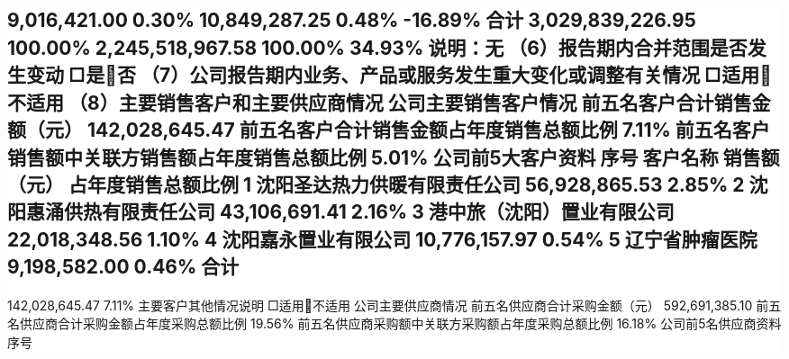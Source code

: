 9,016,421.00
0.30%
10,849,287.25
0.48%
-16.89%
合计
3,029,839,226.95
100.00%
2,245,518,967.58
100.00%
34.93%
说明：无
（6）报告期内合并范围是否发生变动
□是否
（7）公司报告期内业务、产品或服务发生重大变化或调整有关情况
□适用不适用
（8）主要销售客户和主要供应商情况
公司主要销售客户情况
前五名客户合计销售金额（元）
142,028,645.47
前五名客户合计销售金额占年度销售总额比例
7.11%
前五名客户销售额中关联方销售额占年度销售总额比例
5.01%
公司前5大客户资料
序号
客户名称
销售额（元）
占年度销售总额比例
1
沈阳圣达热力供暖有限责任公司
56,928,865.53
2.85%
2
沈阳惠涌供热有限责任公司
43,106,691.41
2.16%
3
港中旅（沈阳）置业有限公司
22,018,348.56
1.10%
4
沈阳嘉永置业有限公司
10,776,157.97
0.54%
5
辽宁省肿瘤医院
9,198,582.00
0.46%
合计
--
142,028,645.47
7.11%
主要客户其他情况说明
□适用不适用
公司主要供应商情况
前五名供应商合计采购金额（元）
592,691,385.10
前五名供应商合计采购金额占年度采购总额比例
19.56%
前五名供应商采购额中关联方采购额占年度采购总额比例
16.18%
公司前5名供应商资料
序号